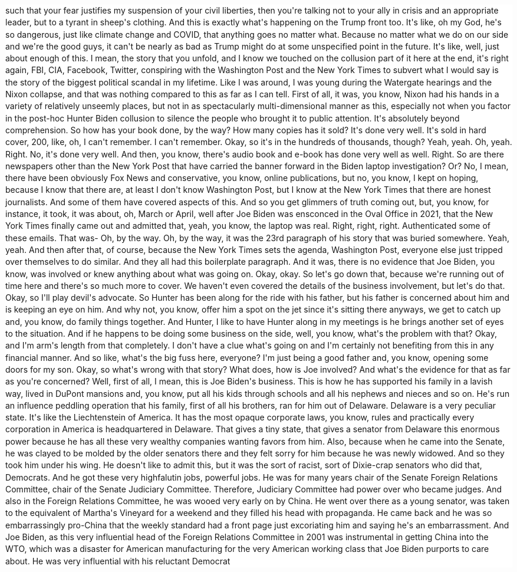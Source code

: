such that your fear justifies my suspension of your civil liberties, then you're talking not to your ally in crisis and an appropriate leader, but to a tyrant in sheep's clothing. And this is exactly what's happening on the Trump front too. It's like, oh my God, he's so dangerous, just like climate change and COVID, that anything goes no matter what. Because no matter what we do on our side and we're the good guys, it can't be nearly as bad as Trump might do at some unspecified point in the future. It's like, well, just about enough of this. I mean, the story that you unfold, and I know we touched on the collusion part of it here at the end, it's right again, FBI, CIA, Facebook, Twitter, conspiring with the Washington Post and the New York Times to subvert what I would say is the story of the biggest political scandal in my lifetime. Like I was around, I was young during the Watergate hearings and the Nixon collapse, and that was nothing compared to this as far as I can tell. First of all, it was, you know, Nixon had his hands in a variety of relatively unseemly places, but not in as spectacularly multi-dimensional manner as this, especially not when you factor in the post-hoc Hunter Biden collusion to silence the people who brought it to public attention. It's absolutely beyond comprehension. So how has your book done, by the way? How many copies has it sold? It's done very well. It's sold in hard cover, 200, like, oh, I can't remember. I can't remember. Okay, so it's in the hundreds of thousands, though? Yeah, yeah. Oh, yeah. Right. No, it's done very well. And then, you know, there's audio book and e-book has done very well as well. Right. So are there newspapers other than the New York Post that have carried the banner forward in the Biden laptop investigation? Or? No, I mean, there have been obviously Fox News and conservative, you know, online publications, but no, you know, I kept on hoping, because I know that there are, at least I don't know Washington Post, but I know at the New York Times that there are honest journalists. And some of them have covered aspects of this. And so you get glimmers of truth coming out, but, you know, for instance, it took, it was about, oh, March or April, well after Joe Biden was ensconced in the Oval Office in 2021, that the New York Times finally came out and admitted that, yeah, you know, the laptop was real. Right, right, right. Authenticated some of these emails. That was- Oh, by the way. Oh, by the way, it was the 23rd paragraph of his story that was buried somewhere. Yeah, yeah. And then after that, of course, because the New York Times sets the agenda, Washington Post, everyone else just tripped over themselves to do similar. And they all had this boilerplate paragraph. And it was, there is no evidence that Joe Biden, you know, was involved or knew anything about what was going on. Okay, okay. So let's go down that, because we're running out of time here and there's so much more to cover. We haven't even covered the details of the business involvement, but let's do that. Okay, so I'll play devil's advocate. So Hunter has been along for the ride with his father, but his father is concerned about him and is keeping an eye on him. And why not, you know, offer him a spot on the jet since it's sitting there anyways, we get to catch up and, you know, do family things together. And Hunter, I like to have Hunter along in my meetings is he brings another set of eyes to the situation. And if he happens to be doing some business on the side, well, you know, what's the problem with that? Okay, and I'm arm's length from that completely. I don't have a clue what's going on and I'm certainly not benefiting from this in any financial manner. And so like, what's the big fuss here, everyone? I'm just being a good father and, you know, opening some doors for my son. Okay, so what's wrong with that story? What does, how is Joe involved? And what's the evidence for that as far as you're concerned? Well, first of all, I mean, this is Joe Biden's business. This is how he has supported his family in a lavish way, lived in DuPont mansions and, you know, put all his kids through schools and all his nephews and nieces and so on. He's run an influence peddling operation that his family, first of all his brothers, ran for him out of Delaware. Delaware is a very peculiar state. It's like the Liechtenstein of America. It has the most opaque corporate laws, you know, rules and practically every corporation in America is headquartered in Delaware. That gives a tiny state, that gives a senator from Delaware this enormous power because he has all these very wealthy companies wanting favors from him. Also, because when he came into the Senate, he was clayed to be molded by the older senators there and they felt sorry for him because he was newly widowed. And so they took him under his wing. He doesn't like to admit this, but it was the sort of racist, sort of Dixie-crap senators who did that, Democrats. And he got these very highfalutin jobs, powerful jobs. He was for many years chair of the Senate Foreign Relations Committee, chair of the Senate Judiciary Committee. Therefore, Judiciary Committee had power over who became judges. And also in the Foreign Relations Committee, he was wooed very early on by China. He went over there as a young senator, was taken to the equivalent of Martha's Vineyard for a weekend and they filled his head with propaganda. He came back and he was so embarrassingly pro-China that the weekly standard had a front page just excoriating him and saying he's an embarrassment. And Joe Biden, as this very influential head of the Foreign Relations Committee in 2001 was instrumental in getting China into the WTO, which was a disaster for American manufacturing for the very American working class that Joe Biden purports to care about. He was very influential with his reluctant Democrat